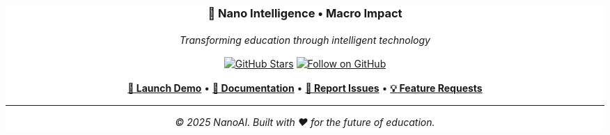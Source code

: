 
<div align="center">

### **🧠 Nano Intelligence • Macro Impact**

*Transforming education through intelligent technology*

[![GitHub Stars](https://img.shields.io/github/stars/ahmtydn/nano-ai?style=social)](https://github.com/ahmtydn/nano-ai/stargazers)
[![Follow on GitHub](https://img.shields.io/github/followers/ahmtydn?style=social)](https://github.com/ahmtydn)

**[🚀 Launch Demo](https://nanoai.ahmetaydin.dev)** • **[📖 Documentation](docs/)** • **[🐛 Report Issues](https://github.com/ahmtydn/nano-ai/issues)** • **[💡 Feature Requests](https://github.com/ahmtydn/nano-ai/discussions)**

---

*© 2025 NanoAI. Built with ❤️ for the future of education.*

</div>
